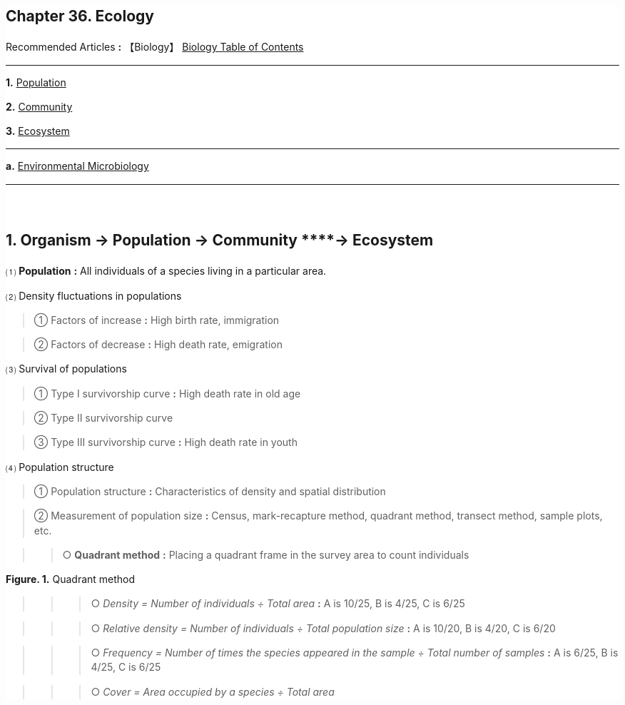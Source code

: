 ## Chapter 36. **Ecology**

Recommended Articles **:** 【Biology】 [Biology Table of Contents](https://jb243.github.io/pages/1457)

---

**1.** [Population](#1-population)

**2.** [Community](#2-community)

**3.** [Ecosystem](#3-ecosystem)

---

**a.** [Environmental Microbiology](https://jb243.github.io/pages/1484)

---

<br>

## 1. Organism → **Population** → **Community** ******→** **Ecosystem**

⑴ **Population** **:** All individuals of a species living in a particular area.

⑵ Density fluctuations in populations

> ① Factors of increase **:** High birth rate, immigration

> ② Factors of decrease **:** High death rate, emigration

⑶ Survival of populations

> ① Type I survivorship curve **:** High death rate in old age

> ② Type II survivorship curve

> ③ Type III survivorship curve **:** High death rate in youth

⑷ Population structure

> ① Population structure **:** Characteristics of density and spatial distribution

> ② Measurement of population size **:** Census, mark-recapture method, quadrant method, transect method, sample plots, etc.

>> ○ **Quadrant method** **:** Placing a quadrant frame in the survey area to count individuals

**Figure. 1.** Quadrant method 

>>> ○ _Density = Number of individuals ÷ Total area_ **:** A is 10/25, B is 4/25, C is 6/25

>>> ○ _Relative density = Number of individuals ÷ Total population size_ **:** A is 10/20, B is 4/20, C is 6/20

>>> ○ _Frequency = Number of times the species appeared in the sample ÷ Total number of samples_ **:** A is 6/25, B is 4/25, C is 6/25

>>> ○ _Cover = Area occupied by a species ÷ Total area_

